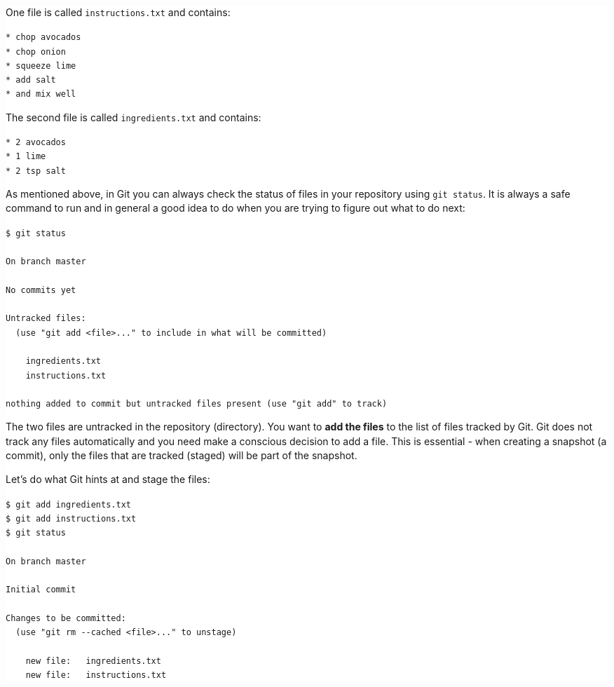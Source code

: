 One file is called `instructions.txt` and contains:

```shell
* chop avocados
* chop onion
* squeeze lime
* add salt
* and mix well
```


The second file is called `ingredients.txt` and contains:

```shell
* 2 avocados
* 1 lime
* 2 tsp salt
```

As mentioned above, in Git you can always check the status of files in your repository using `git status`. It is always a safe command to run and in general a good idea to do when you are trying to figure out what to do next:

```console
$ git status

On branch master

No commits yet

Untracked files:
  (use "git add <file>..." to include in what will be committed)

	ingredients.txt
	instructions.txt

nothing added to commit but untracked files present (use "git add" to track)
```

The two files are untracked in the repository (directory). You want to **add the files** to the list of files tracked by Git. Git does not track any files automatically and you need make a conscious decision to add a file. This is essential - when creating a snapshot (a commit), only the files that are tracked (staged) will be part of the snapshot. 

Let’s do what Git hints at and stage the files:

```console
$ git add ingredients.txt
$ git add instructions.txt
$ git status

On branch master

Initial commit

Changes to be committed:
  (use "git rm --cached <file>..." to unstage)

	new file:   ingredients.txt
	new file:   instructions.txt
```
